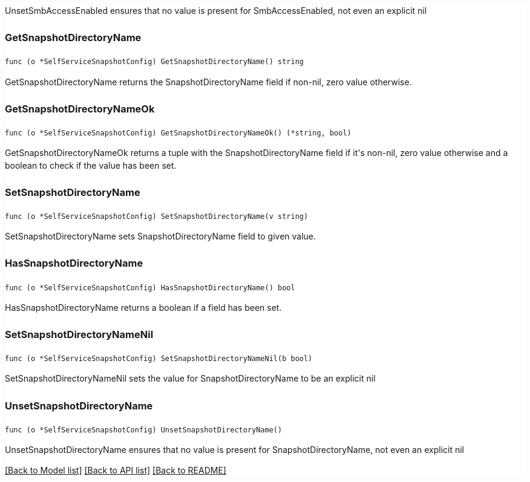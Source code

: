 UnsetSmbAccessEnabled ensures that no value is present for SmbAccessEnabled, not even an explicit nil
### GetSnapshotDirectoryName

`func (o *SelfServiceSnapshotConfig) GetSnapshotDirectoryName() string`

GetSnapshotDirectoryName returns the SnapshotDirectoryName field if non-nil, zero value otherwise.

### GetSnapshotDirectoryNameOk

`func (o *SelfServiceSnapshotConfig) GetSnapshotDirectoryNameOk() (*string, bool)`

GetSnapshotDirectoryNameOk returns a tuple with the SnapshotDirectoryName field if it's non-nil, zero value otherwise
and a boolean to check if the value has been set.

### SetSnapshotDirectoryName

`func (o *SelfServiceSnapshotConfig) SetSnapshotDirectoryName(v string)`

SetSnapshotDirectoryName sets SnapshotDirectoryName field to given value.

### HasSnapshotDirectoryName

`func (o *SelfServiceSnapshotConfig) HasSnapshotDirectoryName() bool`

HasSnapshotDirectoryName returns a boolean if a field has been set.

### SetSnapshotDirectoryNameNil

`func (o *SelfServiceSnapshotConfig) SetSnapshotDirectoryNameNil(b bool)`

 SetSnapshotDirectoryNameNil sets the value for SnapshotDirectoryName to be an explicit nil

### UnsetSnapshotDirectoryName
`func (o *SelfServiceSnapshotConfig) UnsetSnapshotDirectoryName()`

UnsetSnapshotDirectoryName ensures that no value is present for SnapshotDirectoryName, not even an explicit nil

[[Back to Model list]](../README.md#documentation-for-models) [[Back to API list]](../README.md#documentation-for-api-endpoints) [[Back to README]](../README.md)


